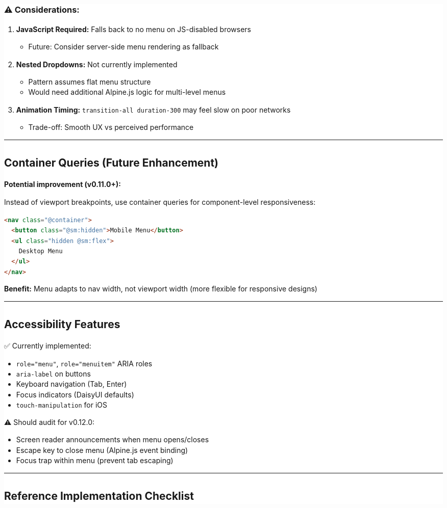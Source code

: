 ### ⚠️ Considerations:

1. **JavaScript Required:** Falls back to no menu on JS-disabled browsers
   - Future: Consider server-side menu rendering as fallback

2. **Nested Dropdowns:** Not currently implemented
   - Pattern assumes flat menu structure
   - Would need additional Alpine.js logic for multi-level menus

3. **Animation Timing:** `transition-all duration-300` may feel slow on poor
   networks
   - Trade-off: Smooth UX vs perceived performance

---

## Container Queries (Future Enhancement)

**Potential improvement (v0.11.0+):**

Instead of viewport breakpoints, use container queries for component-level
responsiveness:

```html
<nav class="@container">
  <button class="@sm:hidden">Mobile Menu</button>
  <ul class="hidden @sm:flex">
    Desktop Menu
  </ul>
</nav>
```

**Benefit:** Menu adapts to nav width, not viewport width (more flexible for
responsive designs)

---

## Accessibility Features

✅ Currently implemented:

- `role="menu"`, `role="menuitem"` ARIA roles
- `aria-label` on buttons
- Keyboard navigation (Tab, Enter)
- Focus indicators (DaisyUI defaults)
- `touch-manipulation` for iOS

⚠️ Should audit for v0.12.0:

- Screen reader announcements when menu opens/closes
- Escape key to close menu (Alpine.js event binding)
- Focus trap within menu (prevent tab escaping)

---

## Reference Implementation Checklist
